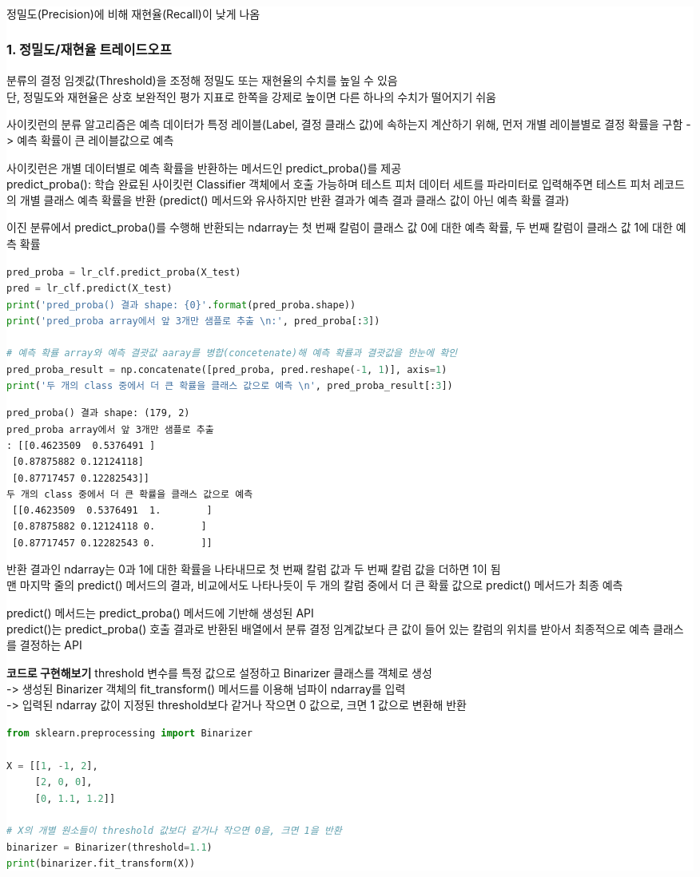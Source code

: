 
정밀도(Precision)에 비해 재현율(Recall)이 낮게 나옴

### 1. 정밀도/재현율 트레이드오프
분류의 결정 임곗값(Threshold)을 조정해 정밀도 또는 재현율의 수치를 높일 수 있음  
단, 정밀도와 재현율은 상호 보완적인 평가 지표로 한쪽을 강제로 높이면 다른 하나의 수치가 떨어지기 쉬움  

사이킷런의 분류 알고리즘은 예측 데이터가 특정 레이블(Label, 결정 클래스 값)에 속하는지 계산하기 위해, 먼저 개별 레이블별로 결정 확률을 구함 -> 예측 확률이 큰 레이블값으로 예측  

사이킷런은 개별 데이터별로 예측 확률을 반환하는 메서드인 predict_proba()를 제공  
predict_proba(): 학습 완료된 사이킷런 Classifier 객체에서 호출 가능하며 테스트 피처 데이터 세트를 파라미터로 입력해주면 테스트 피처 레코드의 개별 클래스 예측 확률을 반환 (predict() 메서드와 유사하지만 반환 결과가 예측 결과 클래스 값이 아닌 예측 확률 결과)  

이진 분류에서 predict_proba()를 수행해 반환되는 ndarray는 첫 번째 칼럼이 클래스 값 0에 대한 예측 확률, 두 번째 칼럼이 클래스 값 1에 대한 예측 확률  


```python
pred_proba = lr_clf.predict_proba(X_test)
pred = lr_clf.predict(X_test)
print('pred_proba() 결과 shape: {0}'.format(pred_proba.shape))
print('pred_proba array에서 앞 3개만 샘플로 추출 \n:', pred_proba[:3])

# 예측 확률 array와 예측 결괏값 aaray를 병합(concetenate)해 예측 확률과 결괏값을 한눈에 확인
pred_proba_result = np.concatenate([pred_proba, pred.reshape(-1, 1)], axis=1)
print('두 개의 class 중에서 더 큰 확률을 클래스 값으로 예측 \n', pred_proba_result[:3])
```

    pred_proba() 결과 shape: (179, 2)
    pred_proba array에서 앞 3개만 샘플로 추출 
    : [[0.4623509  0.5376491 ]
     [0.87875882 0.12124118]
     [0.87717457 0.12282543]]
    두 개의 class 중에서 더 큰 확률을 클래스 값으로 예측 
     [[0.4623509  0.5376491  1.        ]
     [0.87875882 0.12124118 0.        ]
     [0.87717457 0.12282543 0.        ]]
    

반환 결과인 ndarray는 0과 1에 대한 확률을 나타내므로 첫 번째 칼럼 값과 두 번째 칼럼 값을 더하면 1이 됨  
맨 마지막 줄의 predict() 메서드의 결과, 비교에서도 나타나듯이 두 개의 칼럼 중에서 더 큰 확률 값으로 predict() 메서드가 최종 예측  

predict() 메서드는 predict_proba() 메서드에 기반해 생성된 API  
predict()는 predict_proba() 호출 결과로 반환된 배열에서 분류 결정 임계값보다 큰 값이 들어 있는 칼럼의 위치를 받아서 최종적으로 예측 클래스를 결정하는 API  

**코드로 구현해보기**
threshold 변수를 특정 값으로 설정하고 Binarizer 클래스를 객체로 생성  
-> 생성된 Binarizer 객체의 fit_transform() 메서드를 이용해 넘파이 ndarray를 입력  
-> 입력된 ndarray 값이 지정된 threshold보다 같거나 작으면 0 값으로, 크면 1 값으로 변환해 반환


```python
from sklearn.preprocessing import Binarizer

X = [[1, -1, 2],
     [2, 0, 0],
     [0, 1.1, 1.2]]

# X의 개별 원소들이 threshold 값보다 같거나 작으면 0을, 크면 1을 반환
binarizer = Binarizer(threshold=1.1)
print(binarizer.fit_transform(X))
```
